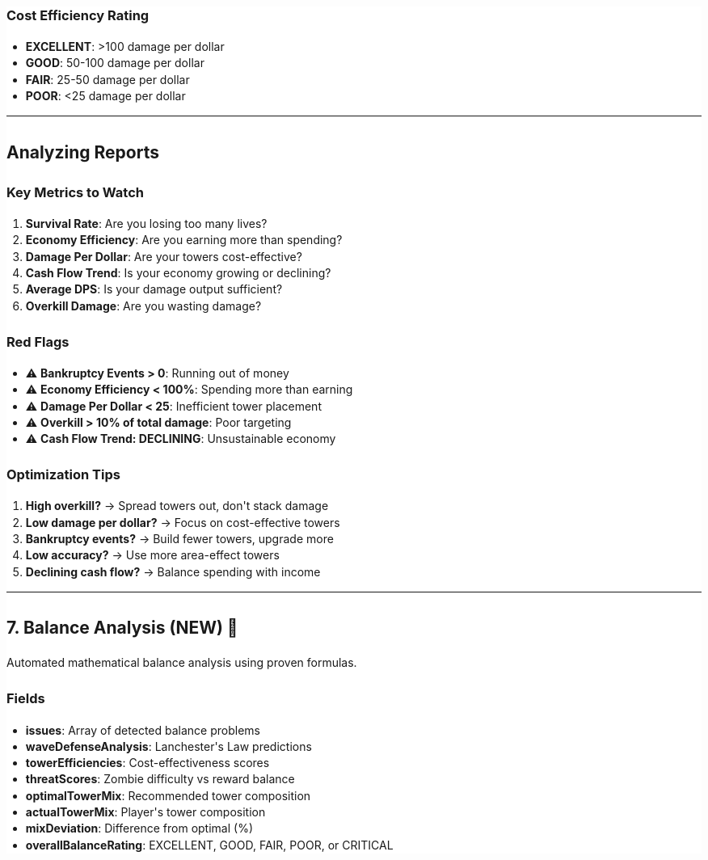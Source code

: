 ### Cost Efficiency Rating

- **EXCELLENT**: >100 damage per dollar
- **GOOD**: 50-100 damage per dollar
- **FAIR**: 25-50 damage per dollar
- **POOR**: <25 damage per dollar

---

## Analyzing Reports

### Key Metrics to Watch

1. **Survival Rate**: Are you losing too many lives?
2. **Economy Efficiency**: Are you earning more than spending?
3. **Damage Per Dollar**: Are your towers cost-effective?
4. **Cash Flow Trend**: Is your economy growing or declining?
5. **Average DPS**: Is your damage output sufficient?
6. **Overkill Damage**: Are you wasting damage?

### Red Flags

- ⚠️ **Bankruptcy Events > 0**: Running out of money
- ⚠️ **Economy Efficiency < 100%**: Spending more than earning
- ⚠️ **Damage Per Dollar < 25**: Inefficient tower placement
- ⚠️ **Overkill > 10% of total damage**: Poor targeting
- ⚠️ **Cash Flow Trend: DECLINING**: Unsustainable economy

### Optimization Tips

1. **High overkill?** → Spread towers out, don't stack damage
2. **Low damage per dollar?** → Focus on cost-effective towers
3. **Bankruptcy events?** → Build fewer towers, upgrade more
4. **Low accuracy?** → Use more area-effect towers
5. **Declining cash flow?** → Balance spending with income

---

## 7. Balance Analysis (NEW) 🎯

Automated mathematical balance analysis using proven formulas.

### Fields

- **issues**: Array of detected balance problems
- **waveDefenseAnalysis**: Lanchester's Law predictions
- **towerEfficiencies**: Cost-effectiveness scores
- **threatScores**: Zombie difficulty vs reward balance
- **optimalTowerMix**: Recommended tower composition
- **actualTowerMix**: Player's tower composition
- **mixDeviation**: Difference from optimal (%)
- **overallBalanceRating**: EXCELLENT, GOOD, FAIR, POOR, or CRITICAL
